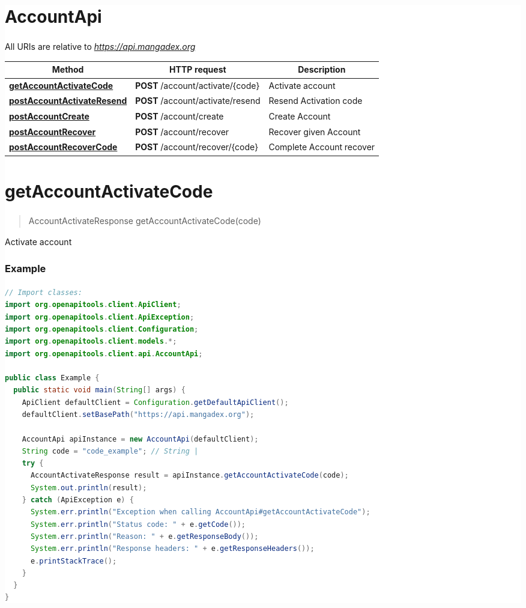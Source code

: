 # AccountApi

All URIs are relative to *https://api.mangadex.org*

Method | HTTP request | Description
------------- | ------------- | -------------
[**getAccountActivateCode**](AccountApi.md#getAccountActivateCode) | **POST** /account/activate/{code} | Activate account
[**postAccountActivateResend**](AccountApi.md#postAccountActivateResend) | **POST** /account/activate/resend | Resend Activation code
[**postAccountCreate**](AccountApi.md#postAccountCreate) | **POST** /account/create | Create Account
[**postAccountRecover**](AccountApi.md#postAccountRecover) | **POST** /account/recover | Recover given Account
[**postAccountRecoverCode**](AccountApi.md#postAccountRecoverCode) | **POST** /account/recover/{code} | Complete Account recover


<a name="getAccountActivateCode"></a>
# **getAccountActivateCode**
> AccountActivateResponse getAccountActivateCode(code)

Activate account

### Example
```java
// Import classes:
import org.openapitools.client.ApiClient;
import org.openapitools.client.ApiException;
import org.openapitools.client.Configuration;
import org.openapitools.client.models.*;
import org.openapitools.client.api.AccountApi;

public class Example {
  public static void main(String[] args) {
    ApiClient defaultClient = Configuration.getDefaultApiClient();
    defaultClient.setBasePath("https://api.mangadex.org");

    AccountApi apiInstance = new AccountApi(defaultClient);
    String code = "code_example"; // String | 
    try {
      AccountActivateResponse result = apiInstance.getAccountActivateCode(code);
      System.out.println(result);
    } catch (ApiException e) {
      System.err.println("Exception when calling AccountApi#getAccountActivateCode");
      System.err.println("Status code: " + e.getCode());
      System.err.println("Reason: " + e.getResponseBody());
      System.err.println("Response headers: " + e.getResponseHeaders());
      e.printStackTrace();
    }
  }
}
```
